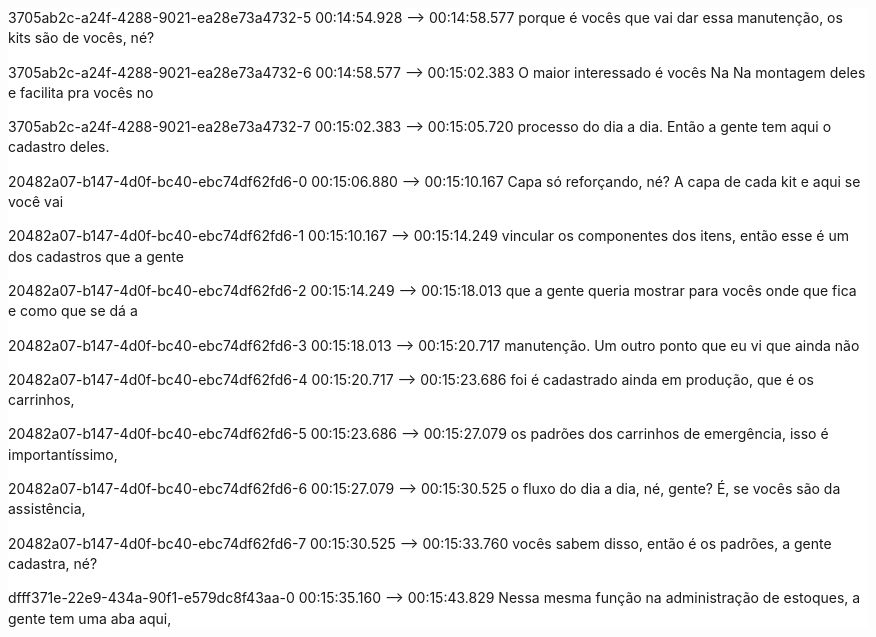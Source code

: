 3705ab2c-a24f-4288-9021-ea28e73a4732-5
00:14:54.928 --> 00:14:58.577
porque é vocês que vai dar essa
manutenção, os kits são de vocês, né?

3705ab2c-a24f-4288-9021-ea28e73a4732-6
00:14:58.577 --> 00:15:02.383
O maior interessado é vocês Na Na
montagem deles e facilita pra vocês no

3705ab2c-a24f-4288-9021-ea28e73a4732-7
00:15:02.383 --> 00:15:05.720
processo do dia a dia.
Então a gente tem aqui o cadastro deles.

20482a07-b147-4d0f-bc40-ebc74df62fd6-0
00:15:06.880 --> 00:15:10.167
Capa só reforçando, né?
A capa de cada kit e aqui se você vai

20482a07-b147-4d0f-bc40-ebc74df62fd6-1
00:15:10.167 --> 00:15:14.249
vincular os componentes dos itens,
então esse é um dos cadastros que a gente

20482a07-b147-4d0f-bc40-ebc74df62fd6-2
00:15:14.249 --> 00:15:18.013
que a gente queria mostrar para vocês
onde que fica e como que se dá a

20482a07-b147-4d0f-bc40-ebc74df62fd6-3
00:15:18.013 --> 00:15:20.717
manutenção.
Um outro ponto que eu vi que ainda não

20482a07-b147-4d0f-bc40-ebc74df62fd6-4
00:15:20.717 --> 00:15:23.686
foi é cadastrado ainda em produção,
que é os carrinhos,

20482a07-b147-4d0f-bc40-ebc74df62fd6-5
00:15:23.686 --> 00:15:27.079
os padrões dos carrinhos de emergência,
isso é importantíssimo,

20482a07-b147-4d0f-bc40-ebc74df62fd6-6
00:15:27.079 --> 00:15:30.525
o fluxo do dia a dia, né, gente? É,
se vocês são da assistência,

20482a07-b147-4d0f-bc40-ebc74df62fd6-7
00:15:30.525 --> 00:15:33.760
vocês sabem disso, então é os padrões,
a gente cadastra, né?

dfff371e-22e9-434a-90f1-e579dc8f43aa-0
00:15:35.160 --> 00:15:43.829
Nessa mesma função na administração de
estoques, a gente tem uma aba aqui,
